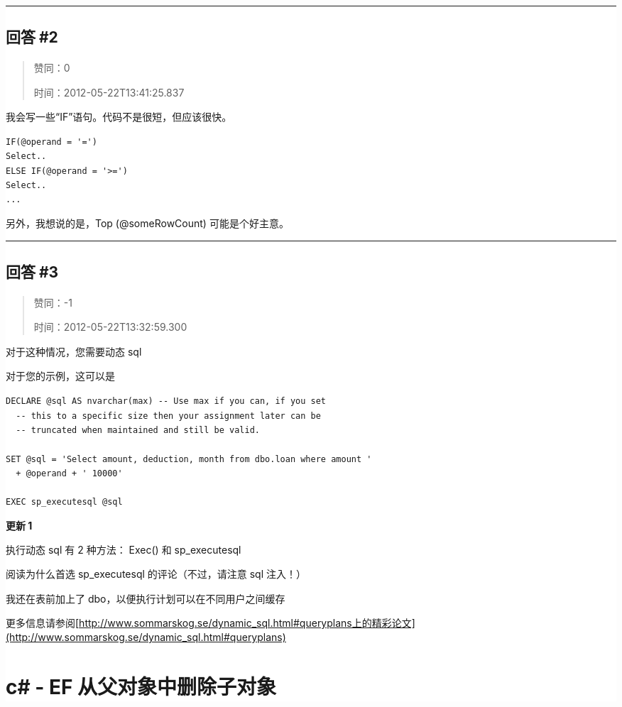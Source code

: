 * * *

## 回答 #2

> 赞同：0
> 
> 时间：2012-05-22T13:41:25.837

我会写一些“IF”语句。代码不是很短，但应该很快。

```
IF(@operand = '=')
Select..
ELSE IF(@operand = '>=')
Select..
... 
```

另外，我想说的是，Top (@someRowCount) 可能是个好主意。

* * *

## 回答 #3

> 赞同：-1
> 
> 时间：2012-05-22T13:32:59.300

对于这种情况，您需要动态 sql

对于您的示例，这可以是

```
DECLARE @sql AS nvarchar(max) -- Use max if you can, if you set 
  -- this to a specific size then your assignment later can be 
  -- truncated when maintained and still be valid.

SET @sql = 'Select amount, deduction, month from dbo.loan where amount ' 
  + @operand + ' 10000'

EXEC sp_executesql @sql 
```

**更新 1**

执行动态 sql 有 2 种方法： Exec() 和 sp_executesql

阅读为什么首选 sp_executesql 的评论（不过，请注意 sql 注入！）

我还在表前加上了 dbo，以便执行计划可以在不同用户之间缓存

更多信息请参阅[http://www.sommarskog.se/dynamic_sql.html#queryplans上的精彩论文](http://www.sommarskog.se/dynamic_sql.html#queryplans)

# c# - EF 从父对象中删除子对象
